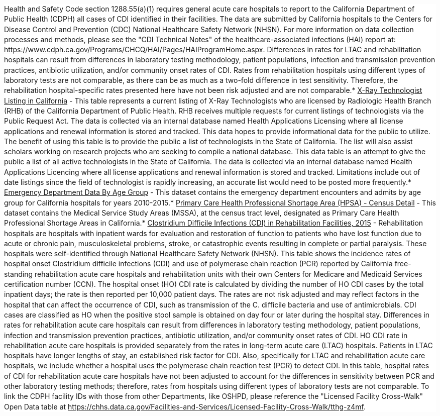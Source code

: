 Health and Safety Code section 1288.55(a)(1) requires general acute care hospitals to report to the California Department of Public Health (CDPH) all cases of CDI identified in their facilities.  The data are submitted by California hospitals to the Centers for Disease Control and Prevention (CDC) National Healthcare Safety Network (NHSN). For more information on data collection processes and methods, please see the "CDI Technical Notes" of the healthcare-associated infections (HAI) report at: https://www.cdph.ca.gov/Programs/CHCQ/HAI/Pages/HAIProgramHome.aspx. Differences in rates for LTAC and rehabilitation hospitals can result from differences in laboratory testing methodology, patient populations, infection and transmission prevention practices, antibiotic utilization, and/or community onset rates of CDI. Rates from rehabilitation hospitals using different types of laboratory tests are not comparable, as there can be as much as a two-fold difference in test sensitivity. Therefore, the rehabilitation hospital-specific rates presented here have not been risk adjusted and are not comparable.* [X-Ray Technologist Listing in California](https://chhs.data.ca.gov/d/uk7z-7khh) - This table represents a current listing of X-Ray Technologists who are licensed by Radiologic Health Branch (RHB) of the California Department of Public Health. RHB receives multiple requests for current listings of technologists via the Public Request Act. The data is collected via an internal database named Health Applications Licensing where all license applications and renewal information is stored and tracked. This data hopes to provide informational data for the public to utilize. The benefit of using this table is to provide the public a list of technologists in the State of California. The list will also assist scholars working on research projects who are seeking to compile a national database. This data table is an attempt to give the public a list of all active technologists in the State of California. The data is collected via an internal database named Health Applications Licencing where all license applications and renewal information is stored and tracked. Limitations include out of date listings since the field of technologist is rapidly increasing, an accurate list would need to be posted more frequently.* [Emergency Department Data By Age Group](https://chhs.data.ca.gov/d/ye97-ctb8) - This dataset contains the emergency department encounters and admits by age group for California hospitals for years 2010-2015.* [Primary Care Health Professional Shortage Area (HPSA) - Census Detail](https://chhs.data.ca.gov/d/dmib-h3d5) - This dataset contains the Medical Service Study Areas (MSSA), at the census tract level, designated as Primary Care Health Professional Shortage Areas in California.* [Clostridium Difficile Infections (CDI) in Rehabilitation Facilities, 2015](https://chhs.data.ca.gov/d/icjv-yetg) - Rehabilitation hospitals are hospitals with inpatient wards for evaluation and restoration of function to patients who have lost function due to acute or chronic pain, musculoskeletal problems, stroke, or catastrophic events resulting in complete or partial paralysis. These hospitals were self-identified through National Healthcare Safety Network (NHSN). This table shows the incidence rates of hospital onset Clostridium difficile infections (CDI) and use of polymerase chain reaction (PCR) reported by California free-standing rehabilitation acute care hospitals and rehabilitation units with their own Centers for Medicare and Medicaid Services certification number (CCN).  The hospital onset (HO) CDI rate is calculated by dividing the number of HO CDI cases by the total inpatient days; the rate is then reported per 10,000 patient days. The rates are not risk adjusted and may reflect factors in the hospital that can affect the occurrence of CDI, such as transmission of the C. difficile bacteria and use of antimicrobials. CDI cases are classified as HO when the positive stool sample is obtained on day four or later during the hospital stay. Differences in rates for rehabilitation acute care hospitals can result from differences in laboratory testing methodology, patient populations, infection and transmission prevention practices, antibiotic utilization, and/or community onset rates of CDI. HO CDI rate in rehabilitation acute care hospitals is provided separately from the rates in long-term acute care (LTAC) hospitals.  Patients in LTAC hospitals have longer lengths of stay, an established risk factor for CDI.  Also, specifically for LTAC and rehabilitation acute care hospitals, we include whether a hospital uses the polymerase chain reaction test (PCR) to detect CDI.  In this table, hospital rates of CDI for rehabilitation acute care hospitals have not been adjusted to account for the differences in sensitivity between PCR and other laboratory testing methods; therefore, rates from hospitals using different types of laboratory tests are not comparable.
To link the CDPH facility IDs with those from other Departments, like OSHPD, please reference the "Licensed Facility Cross-Walk" Open Data table at https://chhs.data.ca.gov/Facilities-and-Services/Licensed-Facility-Cross-Walk/tthg-z4mf.
